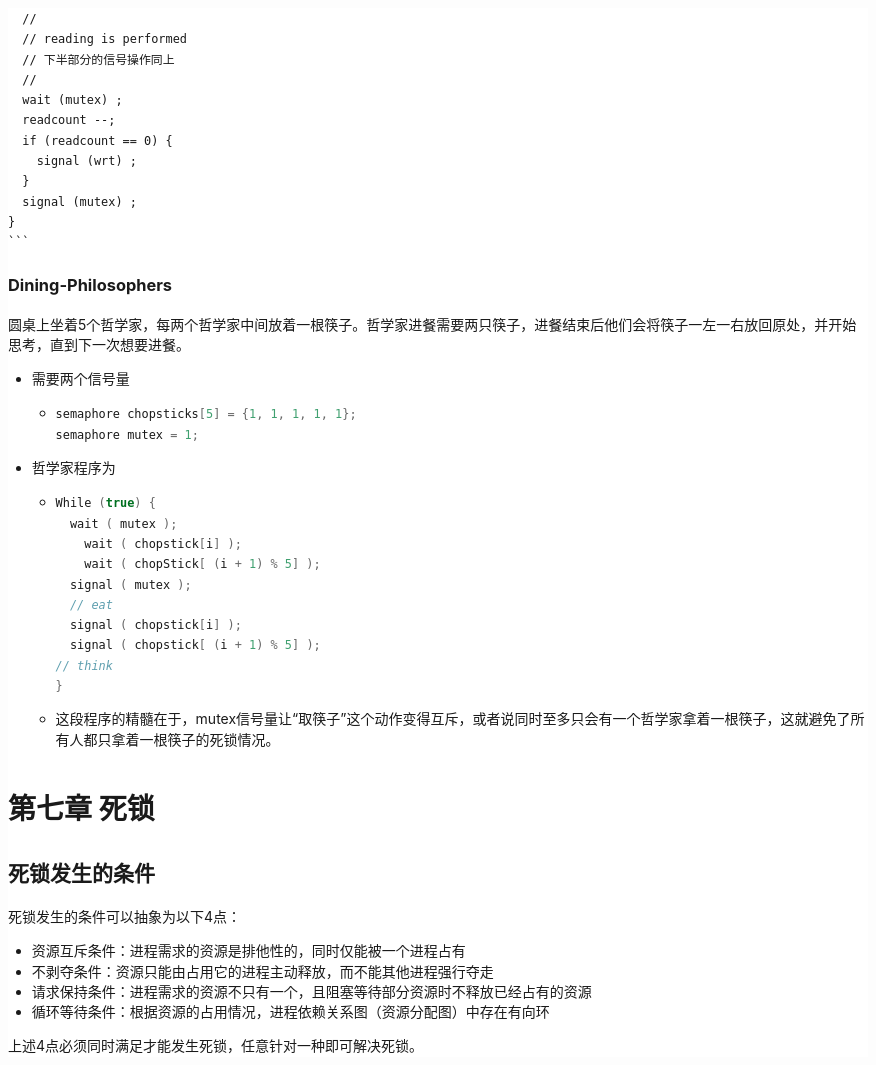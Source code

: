       //
      // reading is performed
      // 下半部分的信号操作同上
      //
      wait (mutex) ;
      readcount --;
      if (readcount == 0) {
        signal (wrt) ; 
      }
      signal (mutex) ;
    }
    ```

### Dining-Philosophers

圆桌上坐着5个哲学家，每两个哲学家中间放着一根筷子。哲学家进餐需要两只筷子，进餐结束后他们会将筷子一左一右放回原处，并开始思考，直到下一次想要进餐。

- 需要两个信号量

  - ```C
    semaphore chopsticks[5] = {1, 1, 1, 1, 1};
    semaphore mutex = 1;
    ```

- 哲学家程序为

  - ```C
    While (true) {
      wait ( mutex );
        wait ( chopstick[i] );
        wait ( chopStick[ (i + 1) % 5] ); 
      signal ( mutex );
      // eat
      signal ( chopstick[i] );
      signal ( chopstick[ (i + 1) % 5] );
    // think
    }
    ```

  - 这段程序的精髓在于，mutex信号量让“取筷子”这个动作变得互斥，或者说同时至多只会有一个哲学家拿着一根筷子，这就避免了所有人都只拿着一根筷子的死锁情况。

# 第七章 死锁

## 死锁发生的条件

死锁发生的条件可以抽象为以下4点：

- 资源互斥条件：进程需求的资源是排他性的，同时仅能被一个进程占有
- 不剥夺条件：资源只能由占用它的进程主动释放，而不能其他进程强行夺走
- 请求保持条件：进程需求的资源不只有一个，且阻塞等待部分资源时不释放已经占有的资源
- 循环等待条件：根据资源的占用情况，进程依赖关系图（资源分配图）中存在有向环

上述4点必须同时满足才能发生死锁，任意针对一种即可解决死锁。
